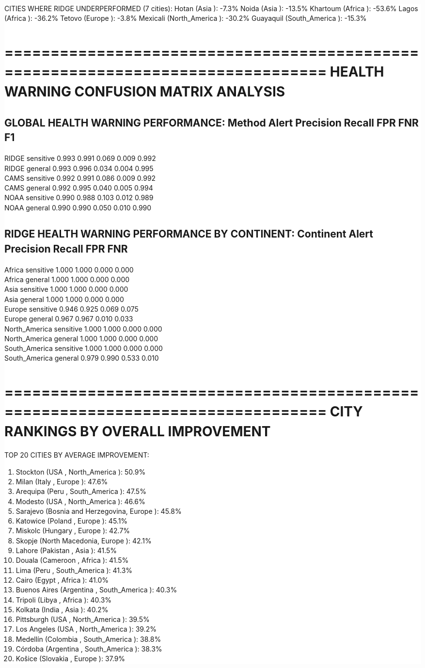 CITIES WHERE RIDGE UNDERPERFORMED (7 cities):
  Hotan           (Asia           ):   -7.3%
  Noida           (Asia           ):  -13.5%
  Khartoum        (Africa         ):  -53.6%
  Lagos           (Africa         ):  -36.2%
  Tetovo          (Europe         ):   -3.8%
  Mexicali        (North_America  ):  -30.2%
  Guayaquil       (South_America  ):  -15.3%

================================================================================
HEALTH WARNING CONFUSION MATRIX ANALYSIS
================================================================================

GLOBAL HEALTH WARNING PERFORMANCE:
Method   Alert      Precision  Recall   FPR      FNR      F1      
--------------------------------------------------------------------
RIDGE    sensitive  0.993      0.991    0.069    0.009    0.992   
RIDGE    general    0.993      0.996    0.034    0.004    0.995   
CAMS     sensitive  0.992      0.991    0.086    0.009    0.992   
CAMS     general    0.992      0.995    0.040    0.005    0.994   
NOAA     sensitive  0.990      0.988    0.103    0.012    0.989   
NOAA     general    0.990      0.990    0.050    0.010    0.990   

RIDGE HEALTH WARNING PERFORMANCE BY CONTINENT:
Continent       Alert      Precision  Recall   FPR      FNR     
--------------------------------------------------------------
Africa          sensitive  1.000      1.000    0.000    0.000   
Africa          general    1.000      1.000    0.000    0.000   
Asia            sensitive  1.000      1.000    0.000    0.000   
Asia            general    1.000      1.000    0.000    0.000   
Europe          sensitive  0.946      0.925    0.069    0.075   
Europe          general    0.967      0.967    0.010    0.033   
North_America   sensitive  1.000      1.000    0.000    0.000   
North_America   general    1.000      1.000    0.000    0.000   
South_America   sensitive  1.000      1.000    0.000    0.000   
South_America   general    0.979      0.990    0.533    0.010   

================================================================================
CITY RANKINGS BY OVERALL IMPROVEMENT
================================================================================

TOP 20 CITIES BY AVERAGE IMPROVEMENT:
 1. Stockton        (USA            , North_America  ):   50.9%
 2. Milan           (Italy          , Europe         ):   47.6%
 3. Arequipa        (Peru           , South_America  ):   47.5%
 4. Modesto         (USA            , North_America  ):   46.6%
 5. Sarajevo        (Bosnia and Herzegovina, Europe         ):   45.8%
 6. Katowice        (Poland         , Europe         ):   45.1%
 7. Miskolc         (Hungary        , Europe         ):   42.7%
 8. Skopje          (North Macedonia, Europe         ):   42.1%
 9. Lahore          (Pakistan       , Asia           ):   41.5%
10. Douala          (Cameroon       , Africa         ):   41.5%
11. Lima            (Peru           , South_America  ):   41.3%
12. Cairo           (Egypt          , Africa         ):   41.0%
13. Buenos Aires    (Argentina      , South_America  ):   40.3%
14. Tripoli         (Libya          , Africa         ):   40.3%
15. Kolkata         (India          , Asia           ):   40.2%
16. Pittsburgh      (USA            , North_America  ):   39.5%
17. Los Angeles     (USA            , North_America  ):   39.2%
18. Medellín        (Colombia       , South_America  ):   38.8%
19. Córdoba         (Argentina      , South_America  ):   38.3%
20. Košice          (Slovakia       , Europe         ):   37.9%
